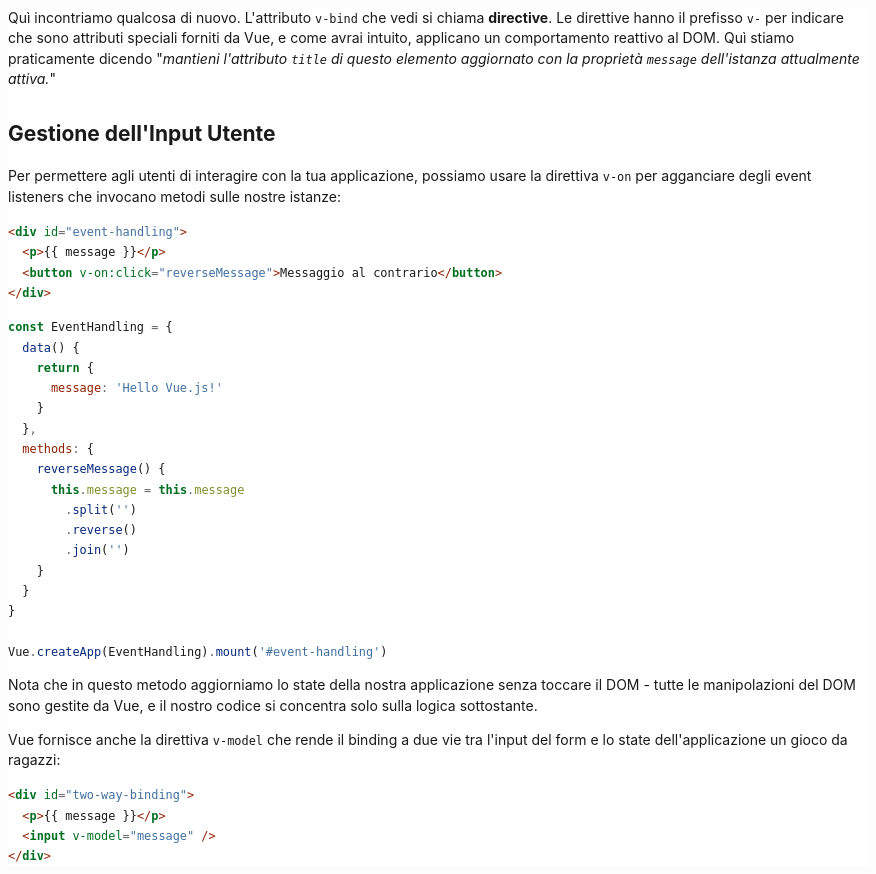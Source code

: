 <common-codepen-snippet title="Binding dinamico degli attributi" slug="KKpRVvJ" />

Quì incontriamo qualcosa di nuovo. L'attributo `v-bind` che vedi si chiama **directive**. Le direttive hanno il prefisso `v-` per indicare che sono attributi speciali forniti da Vue, e come avrai intuito, applicano un comportamento reattivo al DOM. Quì stiamo praticamente dicendo "_mantieni l'attributo `title` di questo elemento aggiornato con la proprietà `message` dell'istanza attualmente attiva._"

## Gestione dell'Input Utente

Per permettere agli utenti di interagire con la tua applicazione, possiamo usare la direttiva `v-on` per agganciare degli event listeners che invocano metodi sulle nostre istanze:

```html
<div id="event-handling">
  <p>{{ message }}</p>
  <button v-on:click="reverseMessage">Messaggio al contrario</button>
</div>
```

```js
const EventHandling = {
  data() {
    return {
      message: 'Hello Vue.js!'
    }
  },
  methods: {
    reverseMessage() {
      this.message = this.message
        .split('')
        .reverse()
        .join('')
    }
  }
}

Vue.createApp(EventHandling).mount('#event-handling')
```

<common-codepen-snippet title="Event handling" slug="dyoeGjW" />

Nota che in questo metodo aggiorniamo lo state della nostra applicazione senza toccare il DOM - tutte le manipolazioni del DOM sono gestite da Vue, e il nostro codice si concentra solo sulla logica sottostante.

Vue fornisce anche la direttiva `v-model` che rende il binding a due vie tra l'input del form e lo state dell'applicazione un gioco da ragazzi:

```html
<div id="two-way-binding">
  <p>{{ message }}</p>
  <input v-model="message" />
</div>
```
